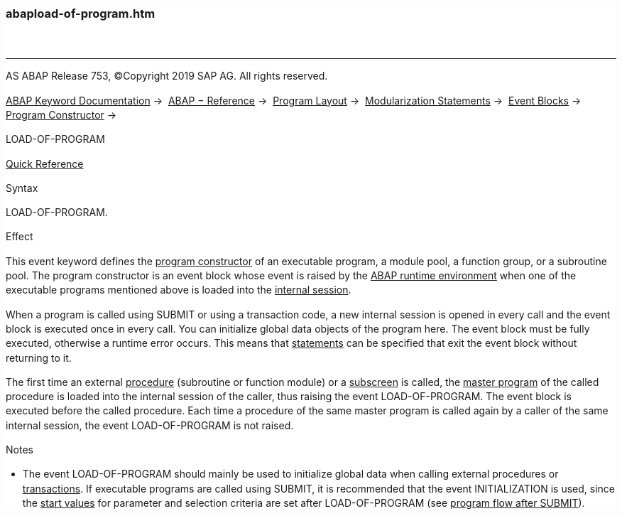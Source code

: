 
### abapload-of-program.htm

  

* * *

AS ABAP Release 753, ©Copyright 2019 SAP AG. All rights reserved.

[ABAP Keyword Documentation](https://help.sap.com/doc/abapdocu_753_index_htm/7.53/en-US/abenabap.htm) →  [ABAP − Reference](https://help.sap.com/doc/abapdocu_753_index_htm/7.53/en-US/abenabap_reference.htm) →  [Program Layout](https://help.sap.com/doc/abapdocu_753_index_htm/7.53/en-US/abenabap_program_layout.htm) →  [Modularization Statements](https://help.sap.com/doc/abapdocu_753_index_htm/7.53/en-US/abenabap_language_modularization.htm) →  [Event Blocks](https://help.sap.com/doc/abapdocu_753_index_htm/7.53/en-US/abenevent_blocks.htm) →  [Program Constructor](https://help.sap.com/doc/abapdocu_753_index_htm/7.53/en-US/abenprogram_constructor.htm) → 

LOAD-OF-PROGRAM

[Quick Reference](https://help.sap.com/doc/abapdocu_753_index_htm/7.53/en-US/abapload-of-program_shortref.htm)

Syntax

LOAD-OF-PROGRAM.

Effect

This event keyword defines the [program constructor](https://help.sap.com/doc/abapdocu_753_index_htm/7.53/en-US/abenprogram_constructor_glosry.htm "Glossary Entry") of an executable program, a module pool, a function group, or a subroutine pool. The program constructor is an event block whose event is raised by the [ABAP runtime environment](https://help.sap.com/doc/abapdocu_753_index_htm/7.53/en-US/abenabap_runtime_envir_glosry.htm "Glossary Entry") when one of the executable programs mentioned above is loaded into the [internal session](https://help.sap.com/doc/abapdocu_753_index_htm/7.53/en-US/abeninternal_session_glosry.htm "Glossary Entry").

When a program is called using SUBMIT or using a transaction code, a new internal session is opened in every call and the event block is executed once in every call. You can initialize global data objects of the program here. The event block must be fully executed, otherwise a runtime error occurs. This means that [statements](https://help.sap.com/doc/abapdocu_753_index_htm/7.53/en-US/abenleave_program_units.htm) can be specified that exit the event block without returning to it.

The first time an external [procedure](https://help.sap.com/doc/abapdocu_753_index_htm/7.53/en-US/abenprocedure_glosry.htm "Glossary Entry") (subroutine or function module) or a [subscreen](https://help.sap.com/doc/abapdocu_753_index_htm/7.53/en-US/abensubscreen_glosry.htm "Glossary Entry") is called, the [master program](https://help.sap.com/doc/abapdocu_753_index_htm/7.53/en-US/abenframe_program_glosry.htm "Glossary Entry") of the called procedure is loaded into the internal session of the caller, thus raising the event LOAD-OF-PROGRAM. The event block is executed before the called procedure. Each time a procedure of the same master program is called again by a caller of the same internal session, the event LOAD-OF-PROGRAM is not raised.

Notes

-   The event LOAD-OF-PROGRAM should mainly be used to initialize global data when calling external procedures or [transactions](https://help.sap.com/doc/abapdocu_753_index_htm/7.53/en-US/abentransaction_glosry.htm "Glossary Entry"). If executable programs are called using SUBMIT, it is recommended that the event INITIALIZATION is used, since the [start values](https://help.sap.com/doc/abapdocu_753_index_htm/7.53/en-US/abenstart_value_glosry.htm "Glossary Entry") for parameter and selection criteria are set after LOAD-OF-PROGRAM (see [program flow after SUBMIT](https://help.sap.com/doc/abapdocu_753_index_htm/7.53/en-US/abenreporting_process.htm)).
    